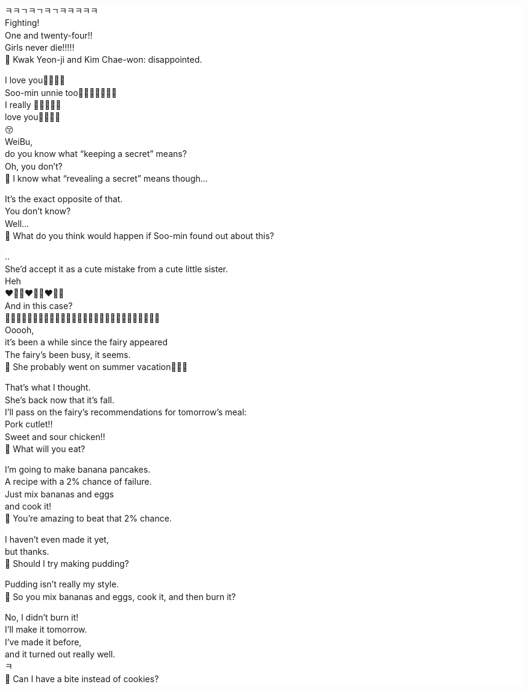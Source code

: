 ㅋㅋㄱㅋㄱㅋㄱㅋㅋㅋㅋㅋ  
Fighting!  
One and twenty-four!!  
Girls never die!!!!!  
🫧 Kwak Yeon-ji and Kim Chae-won: disappointed.

I love you🤍🤍🤍🤍  
Soo-min unnie too🤍🤍🤍🤍🤍🤍🤍  
I really 🤍🤍🤍🤍🤍  
love you🤍🤍🤍🤍  
😚  
WeiBu,  
do you know what “keeping a secret” means?  
Oh, you don’t?  
🫧 I know what “revealing a secret” means though…

It’s the exact opposite of that.  
You don’t know?  
Well...  
🫧 What do you think would happen if Soo-min found out about this?

..  
She’d accept it as a cute mistake from a cute little sister.  
Heh  
❤️🫶🏻❤️🫶🏻❤️🫶🏻  
And in this case?  
🧚🏻‍♀️🧚🏻‍♀️🧚🏻‍♀️🧚🏻‍♀️🧚🏻‍♀️🧚🏻‍♀️🧚🏻‍♀️🧚🏻‍♀️🧚🏻‍♀️✨  
Ooooh,  
it’s been a while since the fairy appeared  
The fairy’s been busy, it seems.  
🫧 She probably went on summer vacation🫠🫠🫠

That’s what I thought.  
She’s back now that it’s fall.  
I’ll pass on the fairy’s recommendations for tomorrow’s meal:  
Pork cutlet!!  
Sweet and sour chicken!!  
🫧 What will you eat?

I’m going to make banana pancakes.  
A recipe with a 2% chance of failure.  
Just mix bananas and eggs  
and cook it!  
🫧 You’re amazing to beat that 2% chance.

I haven’t even made it yet,  
but thanks.  
🫧 Should I try making pudding?

Pudding isn’t really my style.  
🫧 So you mix bananas and eggs, cook it, and then burn it?

No, I didn’t burn it!  
I’ll make it tomorrow.  
I’ve made it before,  
and it turned out really well.  
ㅋ  
🫧 Can I have a bite instead of cookies?
